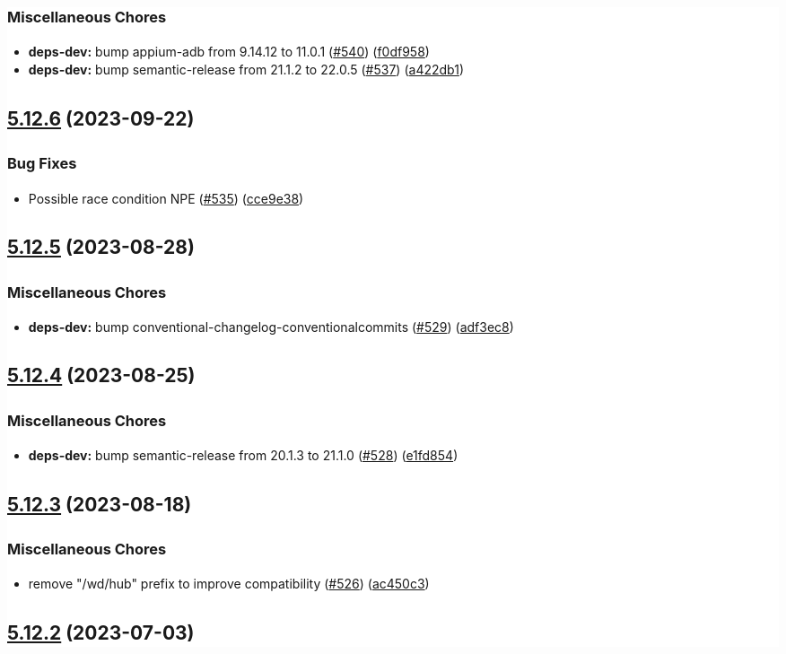
### Miscellaneous Chores

* **deps-dev:** bump appium-adb from 9.14.12 to 11.0.1 ([#540](https://github.com/appium/appium-uiautomator2-server/issues/540)) ([f0df958](https://github.com/appium/appium-uiautomator2-server/commit/f0df958397c4785dbe8df505d4cd8c16000ae1cc))
* **deps-dev:** bump semantic-release from 21.1.2 to 22.0.5 ([#537](https://github.com/appium/appium-uiautomator2-server/issues/537)) ([a422db1](https://github.com/appium/appium-uiautomator2-server/commit/a422db1520de1094bbba3ec8053dd1eb397ce1c5))

## [5.12.6](https://github.com/appium/appium-uiautomator2-server/compare/v5.12.5...v5.12.6) (2023-09-22)


### Bug Fixes

* Possible race condition NPE ([#535](https://github.com/appium/appium-uiautomator2-server/issues/535)) ([cce9e38](https://github.com/appium/appium-uiautomator2-server/commit/cce9e3843d6f840754867bf3c8761505108a5b7a))

## [5.12.5](https://github.com/appium/appium-uiautomator2-server/compare/v5.12.4...v5.12.5) (2023-08-28)


### Miscellaneous Chores

* **deps-dev:** bump conventional-changelog-conventionalcommits ([#529](https://github.com/appium/appium-uiautomator2-server/issues/529)) ([adf3ec8](https://github.com/appium/appium-uiautomator2-server/commit/adf3ec89dfff6d0291274c2ec4187e97a247b9f4))

## [5.12.4](https://github.com/appium/appium-uiautomator2-server/compare/v5.12.3...v5.12.4) (2023-08-25)


### Miscellaneous Chores

* **deps-dev:** bump semantic-release from 20.1.3 to 21.1.0 ([#528](https://github.com/appium/appium-uiautomator2-server/issues/528)) ([e1fd854](https://github.com/appium/appium-uiautomator2-server/commit/e1fd854676108dc0e83514bddf2986337eaae86e))

## [5.12.3](https://github.com/appium/appium-uiautomator2-server/compare/v5.12.2...v5.12.3) (2023-08-18)


### Miscellaneous Chores

* remove "/wd/hub" prefix to improve compatibility ([#526](https://github.com/appium/appium-uiautomator2-server/issues/526)) ([ac450c3](https://github.com/appium/appium-uiautomator2-server/commit/ac450c3d6a06b8af5f1d50cd022ea6d9d6fb49a1))

## [5.12.2](https://github.com/appium/appium-uiautomator2-server/compare/v5.12.1...v5.12.2) (2023-07-03)
